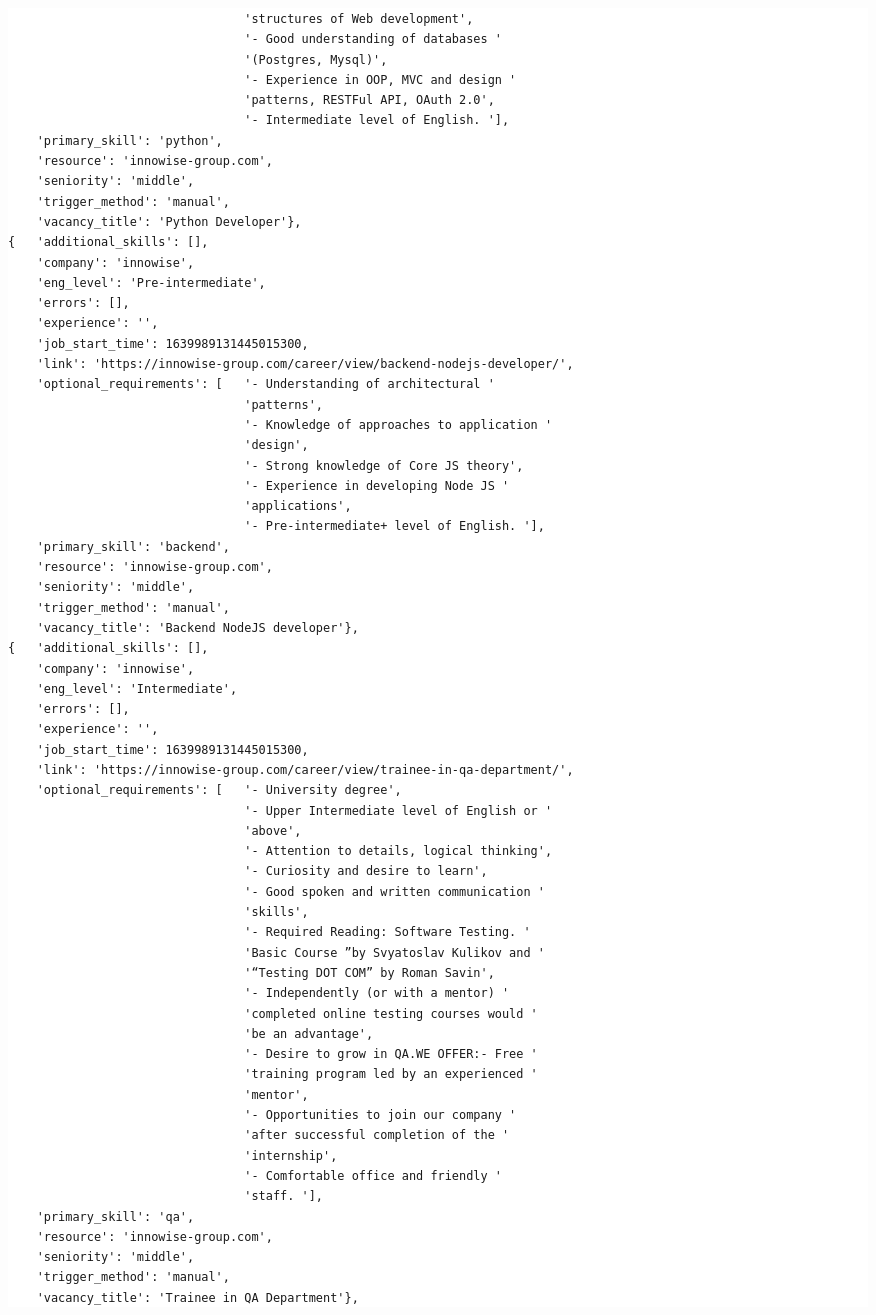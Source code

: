                                      'structures of Web development',
                                     '- Good understanding of databases '
                                     '(Postgres, Mysql)',
                                     '- Experience in OOP, MVC and design '
                                     'patterns, RESTFul API, OAuth 2.0',
                                     '- Intermediate level of English. '],
        'primary_skill': 'python',
        'resource': 'innowise-group.com',
        'seniority': 'middle',
        'trigger_method': 'manual',
        'vacancy_title': 'Python Developer'},
    {   'additional_skills': [],
        'company': 'innowise',
        'eng_level': 'Pre-intermediate',
        'errors': [],
        'experience': '',
        'job_start_time': 1639989131445015300,
        'link': 'https://innowise-group.com/career/view/backend-nodejs-developer/',
        'optional_requirements': [   '- Understanding of architectural '
                                     'patterns',
                                     '- Knowledge of approaches to application '
                                     'design',
                                     '- Strong knowledge of Core JS theory',
                                     '- Experience in developing Node JS '
                                     'applications',
                                     '- Pre-intermediate+ level of English. '],
        'primary_skill': 'backend',
        'resource': 'innowise-group.com',
        'seniority': 'middle',
        'trigger_method': 'manual',
        'vacancy_title': 'Backend NodeJS developer'},
    {   'additional_skills': [],
        'company': 'innowise',
        'eng_level': 'Intermediate',
        'errors': [],
        'experience': '',
        'job_start_time': 1639989131445015300,
        'link': 'https://innowise-group.com/career/view/trainee-in-qa-department/',
        'optional_requirements': [   '- University degree',
                                     '- Upper Intermediate level of English or '
                                     'above',
                                     '- Attention to details, logical thinking',
                                     '- Curiosity and desire to learn',
                                     '- Good spoken and written communication '
                                     'skills',
                                     '- Required Reading: Software Testing. '
                                     'Basic Course ”by Svyatoslav Kulikov and '
                                     '“Testing DOT COM” by Roman Savin',
                                     '- Independently (or with a mentor) '
                                     'completed online testing courses would '
                                     'be an advantage',
                                     '- Desire to grow in QA.WE OFFER:- Free '
                                     'training program led by an experienced '
                                     'mentor',
                                     '- Opportunities to join our company '
                                     'after successful completion of the '
                                     'internship',
                                     '- Comfortable office and friendly '
                                     'staff. '],
        'primary_skill': 'qa',
        'resource': 'innowise-group.com',
        'seniority': 'middle',
        'trigger_method': 'manual',
        'vacancy_title': 'Trainee in QA Department'},